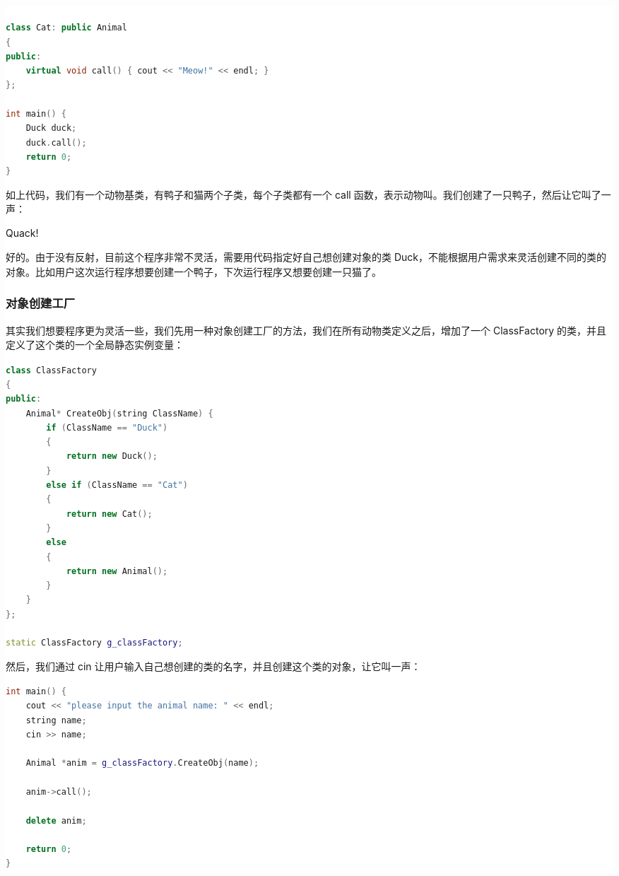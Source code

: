 ```c++

class Cat: public Animal
{
public:
	virtual void call() { cout << "Meow!" << endl; }
};

int main() {
	Duck duck;
	duck.call();
	return 0;
}
```

如上代码，我们有一个动物基类，有鸭子和猫两个子类，每个子类都有一个 call 函数，表示动物叫。我们创建了一只鸭子，然后让它叫了一声：

Quack!

好的。由于没有反射，目前这个程序非常不灵活，需要用代码指定好自己想创建对象的类 Duck，不能根据用户需求来灵活创建不同的类的对象。比如用户这次运行程序想要创建一个鸭子，下次运行程序又想要创建一只猫了。

### 对象创建工厂

其实我们想要程序更为灵活一些，我们先用一种对象创建工厂的方法，我们在所有动物类定义之后，增加了一个 ClassFactory 的类，并且定义了这个类的一个全局静态实例变量：

```c++
class ClassFactory
{
public:
	Animal* CreateObj(string ClassName) {
		if (ClassName == "Duck")
		{
			return new Duck();
		}
		else if (ClassName == "Cat")
		{
			return new Cat();
		}
		else
		{
			return new Animal();
		}
	}
};

static ClassFactory g_classFactory;
```

然后，我们通过 cin 让用户输入自己想创建的类的名字，并且创建这个类的对象，让它叫一声：

```c++
int main() {
	cout << "please input the animal name: " << endl;
	string name;
	cin >> name;

	Animal *anim = g_classFactory.CreateObj(name);

	anim->call();

	delete anim;

	return 0;
}
```
